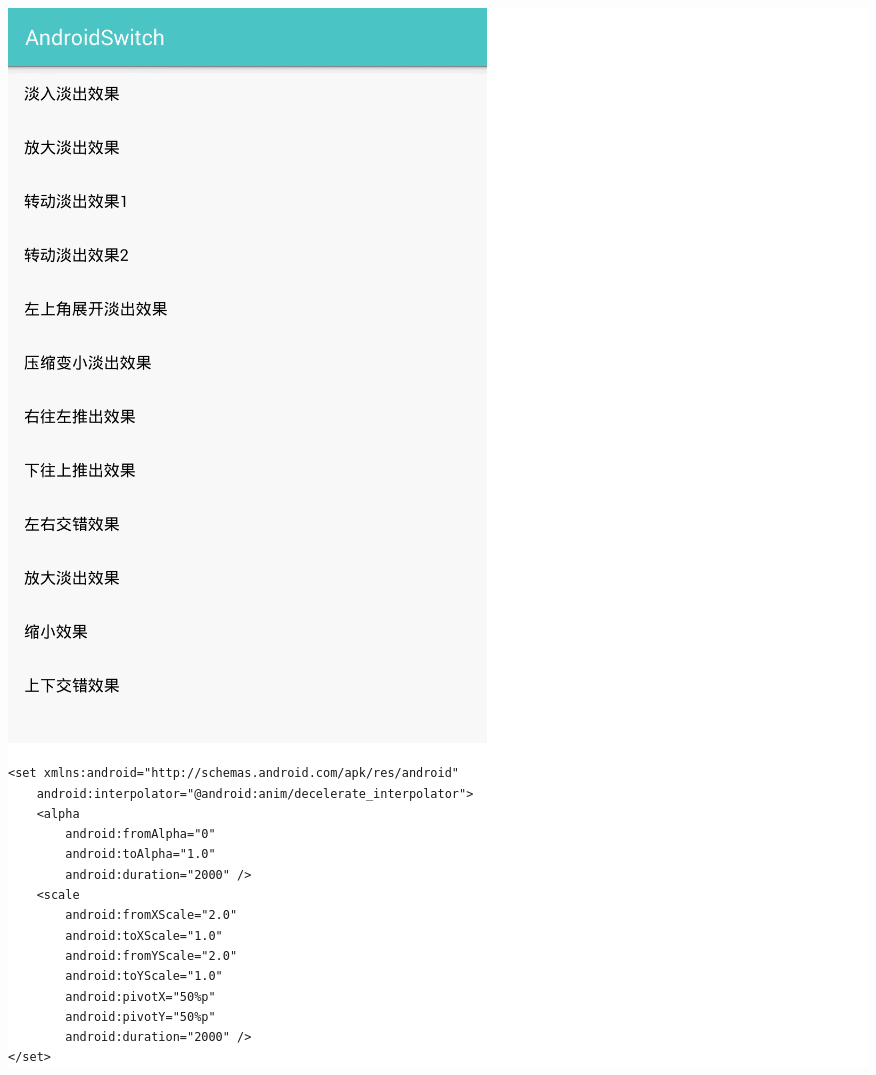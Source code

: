 ![image](https://github.com/AndyRenJie/AndroidSwitchStudio/blob/master/gif/120811.gif)

```
<set xmlns:android="http://schemas.android.com/apk/res/android"
	android:interpolator="@android:anim/decelerate_interpolator">
	<alpha
		android:fromAlpha="0"
		android:toAlpha="1.0"
		android:duration="2000" />
	<scale
		android:fromXScale="2.0"
		android:toXScale="1.0"
		android:fromYScale="2.0"
		android:toYScale="1.0"
		android:pivotX="50%p"
		android:pivotY="50%p"
		android:duration="2000" />
</set>
```
